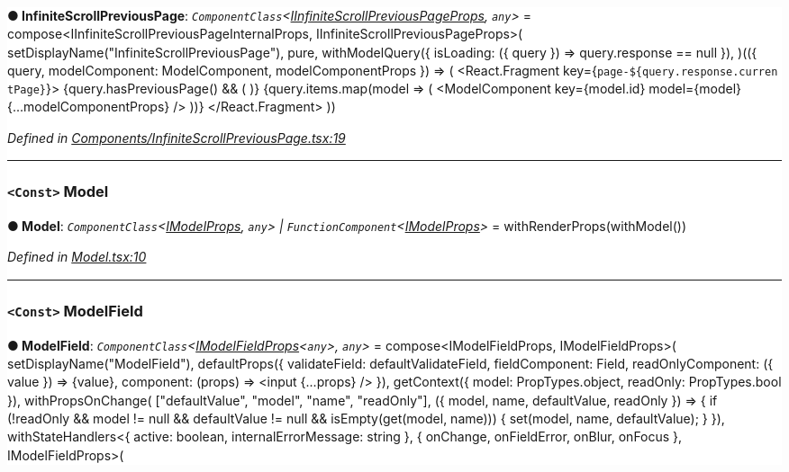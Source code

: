 **● InfiniteScrollPreviousPage**: *`ComponentClass`<[IInfiniteScrollPreviousPageProps](interfaces/iinfinitescrollpreviouspageprops.md), `any`>* =  compose<IInfiniteScrollPreviousPageInternalProps, IInfiniteScrollPreviousPageProps>(
  setDisplayName("InfiniteScrollPreviousPage"),
  pure,
  withModelQuery({ isLoading: ({ query }) => query.response == null }),
)(({
  query,
  modelComponent: ModelComponent,
  modelComponentProps
}) => (
  <React.Fragment key={`page-${query.response.currentPage}`}>
    {query.hasPreviousPage() && (
      <InfiniteScrollPreviousPage
        query={query.getPreviousPage()}
        modelComponent={ModelComponent}
        modelComponentProps={modelComponentProps}
      />
    )}
    {query.items.map(model => (
      <ModelComponent key={model.id} model={model} {...modelComponentProps} />
    ))}
  </React.Fragment>
))

*Defined in [Components/InfiniteScrollPreviousPage.tsx:19](https://github.com/Rediker-Software/redux-data-service-react/blob/34d72f2/src/Components/InfiniteScrollPreviousPage.tsx#L19)*

___
<a id="model"></a>

### `<Const>` Model

**● Model**: *`ComponentClass`<[IModelProps](interfaces/imodelprops.md), `any`> \| `FunctionComponent`<[IModelProps](interfaces/imodelprops.md)>* =  withRenderProps<IModelProps>(withModel())

*Defined in [Model.tsx:10](https://github.com/Rediker-Software/redux-data-service-react/blob/34d72f2/src/Model.tsx#L10)*

___
<a id="modelfield"></a>

### `<Const>` ModelField

**● ModelField**: *`ComponentClass`<[IModelFieldProps](interfaces/imodelfieldprops.md)<`any`>, `any`>* =  compose<IModelFieldProps, IModelFieldProps>(
  setDisplayName("ModelField"),
  defaultProps({
    validateField: defaultValidateField,
    fieldComponent: Field,
    readOnlyComponent: ({ value }) => <span>{value}</span>,
    component: (props) => <input {...props} />
  }),
  getContext({
    model: PropTypes.object,
    readOnly: PropTypes.bool
  }),
  withPropsOnChange(
    ["defaultValue", "model", "name", "readOnly"], ({ model, name, defaultValue, readOnly }) => {
      if (!readOnly && model != null && defaultValue != null && isEmpty(get(model, name))) {
        set(model, name, defaultValue);
      }
    }),
  withStateHandlers<{ active: boolean, internalErrorMessage: string }, { onChange, onFieldError, onBlur, onFocus }, IModelFieldProps>(